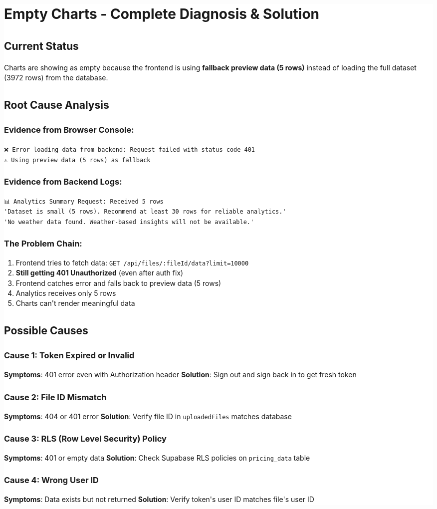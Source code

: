 # Empty Charts - Complete Diagnosis & Solution

## Current Status

Charts are showing as empty because the frontend is using **fallback preview data (5 rows)** instead of loading the full dataset (3972 rows) from the database.

## Root Cause Analysis

### Evidence from Browser Console:
```
❌ Error loading data from backend: Request failed with status code 401
⚠️ Using preview data (5 rows) as fallback
```

### Evidence from Backend Logs:
```
📊 Analytics Summary Request: Received 5 rows
'Dataset is small (5 rows). Recommend at least 30 rows for reliable analytics.'
'No weather data found. Weather-based insights will not be available.'
```

### The Problem Chain:

1. Frontend tries to fetch data: `GET /api/files/:fileId/data?limit=10000`
2. **Still getting 401 Unauthorized** (even after auth fix)
3. Frontend catches error and falls back to preview data (5 rows)
4. Analytics receives only 5 rows
5. Charts can't render meaningful data

## Possible Causes

### Cause 1: Token Expired or Invalid
**Symptoms**: 401 error even with Authorization header
**Solution**: Sign out and sign back in to get fresh token

### Cause 2: File ID Mismatch
**Symptoms**: 404 or 401 error
**Solution**: Verify file ID in `uploadedFiles` matches database

### Cause 3: RLS (Row Level Security) Policy
**Symptoms**: 401 or empty data
**Solution**: Check Supabase RLS policies on `pricing_data` table

### Cause 4: Wrong User ID
**Symptoms**: Data exists but not returned
**Solution**: Verify token's user ID matches file's user ID
